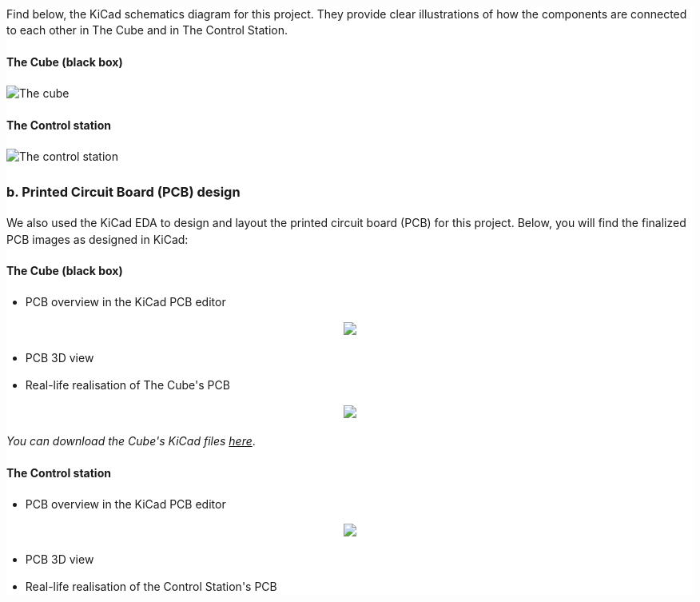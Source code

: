 Find below, the KiCad schematics diagram for this project. They provide clear illustrations of how the components are connected to each other in The Cube and in The Control Station.

#### The Cube (black box)

![The cube](https://github.com/user-attachments/assets/5b2bef66-c82e-46cd-beb2-565d138a38dd)

#### The Control station

![The control station](https://github.com/user-attachments/assets/293dc6e6-418b-4cd1-a4d3-5b1472e13e56)

### b. Printed Circuit Board (PCB) design

We also used the KiCad EDA to design and layout the printed circuit board (PCB) for this project. Below, you will find the finalized PCB images as designed in KiCad:

#### The Cube (black box)

- PCB overview in the KiCad PCB editor

<p align="center">
    <img src="https://github.com/user-attachments/assets/beb9c3ef-64f3-4b76-a476-d52fb612c29d" width="500">
</p>

- PCB 3D view

<video controls width="600">
  <source src="/dfdf0305-766f-461d-9131-07c088fe10e5.mov" type="video/quicktime" />
</video>

- Real-life realisation of The Cube's PCB

<p align="center">
    <img src="https://github.com/user-attachments/assets/63a6d940-3927-44fc-a894-c0a368d5f875" width="500">
</p>

_You can download the Cube's KiCad files [here](https://github.com/kkbroxane/2025-Team-Epibot-Docs/raw/main/docs/week2/pole-electronic/schematics/black_box_cube_schematics.zip)_.

#### The Control station

- PCB overview in the KiCad PCB editor

<p align="center">
    <img src="https://github.com/user-attachments/assets/df219587-fc33-4f1d-80de-9f16135cf56e" width="500">
</p>

- PCB 3D view

<video controls width="600">
  <source src="/d9c111a0-b154-4005-a398-85a80e1b9c70.mov" type="video/quicktime" />
</video>

- Real-life realisation of the Control Station's PCB
